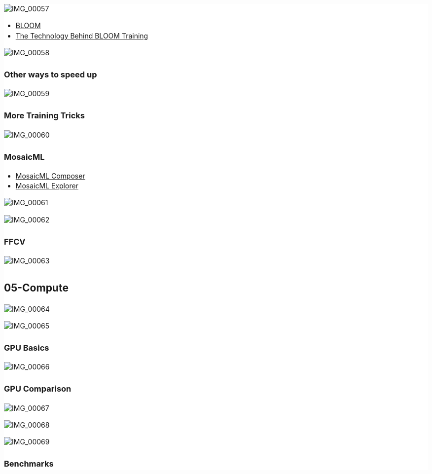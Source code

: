 ![IMG_00057](imgs/02-dev/IMG_00057.jpg)

- [BLOOM](https://huggingface.co/bigscience/bloom)
- [The Technology Behind BLOOM Training](https://huggingface.co/blog/bloom-megatron-deepspeed)

![IMG_00058](imgs/02-dev/IMG_00058.jpg)

### Other ways to speed up

![IMG_00059](imgs/02-dev/IMG_00059.jpg)

### More Training Tricks

![IMG_00060](imgs/02-dev/IMG_00060.jpg)

### MosaicML

- [MosaicML Composer](https://github.com/mosaicml/composer)
- [MosaicML Explorer]()

![IMG_00061](imgs/02-dev/IMG_00061.jpg)

![IMG_00062](imgs/02-dev/IMG_00062.jpg)

### FFCV

![IMG_00063](imgs/02-dev/IMG_00063.jpg)

05-Compute
---

![IMG_00064](imgs/02-dev/IMG_00064.jpg)

![IMG_00065](imgs/02-dev/IMG_00065.jpg)

### GPU Basics

![IMG_00066](imgs/02-dev/IMG_00066.jpg)

### GPU Comparison

![IMG_00067](imgs/02-dev/IMG_00067.jpg)

![IMG_00068](imgs/02-dev/IMG_00068.jpg)

![IMG_00069](imgs/02-dev/IMG_00069.jpg)

### Benchmarks
